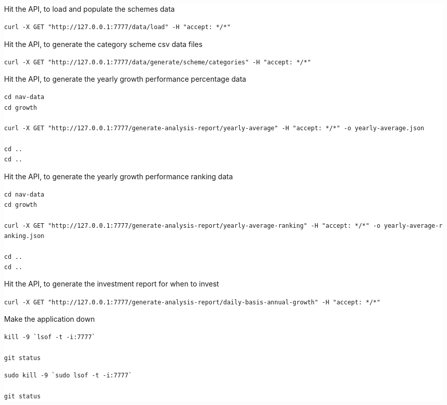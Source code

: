 
Hit the API, to load and populate the schemes data

```
curl -X GET "http://127.0.0.1:7777/data/load" -H "accept: */*"
```


Hit the API, to generate the category scheme csv data files

```
curl -X GET "http://127.0.0.1:7777/data/generate/scheme/categories" -H "accept: */*"
```


Hit the API, to generate the yearly growth performance percentage data

```
cd nav-data
cd growth

curl -X GET "http://127.0.0.1:7777/generate-analysis-report/yearly-average" -H "accept: */*" -o yearly-average.json

cd ..
cd ..
```


Hit the API, to generate the yearly growth performance ranking data

```
cd nav-data
cd growth

curl -X GET "http://127.0.0.1:7777/generate-analysis-report/yearly-average-ranking" -H "accept: */*" -o yearly-average-ranking.json

cd ..
cd ..
```


Hit the API, to generate the investment report for when to invest

```
curl -X GET "http://127.0.0.1:7777/generate-analysis-report/daily-basis-annual-growth" -H "accept: */*"
```


Make the application down

```
kill -9 `lsof -t -i:7777`

git status
```

```
sudo kill -9 `sudo lsof -t -i:7777`

git status
```
